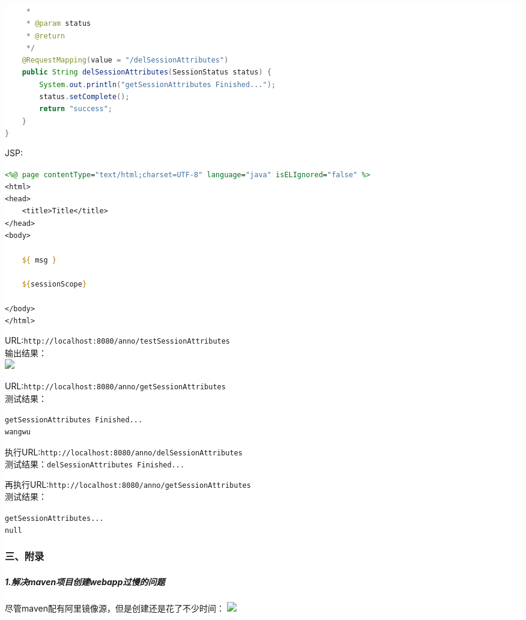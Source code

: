 ```java
     *
     * @param status
     * @return
     */
    @RequestMapping(value = "/delSessionAttributes")
    public String delSessionAttributes(SessionStatus status) {
        System.out.println("getSessionAttributes Finished...");
        status.setComplete();
        return "success";
    }
}
```
JSP:
```jsp
<%@ page contentType="text/html;charset=UTF-8" language="java" isELIgnored="false" %>
<html>
<head>
    <title>Title</title>
</head>
<body>

    ${ msg }

    ${sessionScope}

</body>
</html>
```
URL:`http://localhost:8080/anno/testSessionAttributes`    
输出结果：  
![](https://img-blog.csdnimg.cn/20200917111630221.png#pic_center)  

URL:`http://localhost:8080/anno/getSessionAttributes`  
测试结果：  
```shell script
getSessionAttributes Finished...
wangwu
```

执行URL:`http://localhost:8080/anno/delSessionAttributes`  
测试结果：`delSessionAttributes Finished... `

再执行URL:`http://localhost:8080/anno/getSessionAttributes`  
测试结果：  
```shell script
getSessionAttributes...
null
```
### 三、附录
##### 1.解决maven项目创建webapp过慢的问题
尽管maven配有阿里镜像源，但是创建还是花了不少时间：
![](https://img-blog.csdnimg.cn/20200916103953245.png#pic_center)

